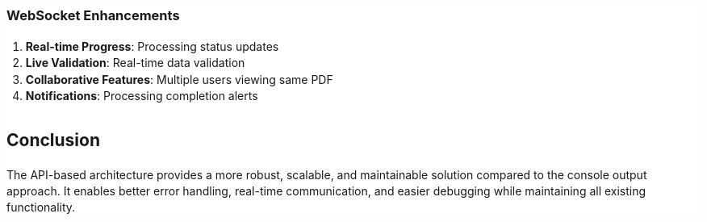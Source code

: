 ### WebSocket Enhancements
1. **Real-time Progress**: Processing status updates
2. **Live Validation**: Real-time data validation
3. **Collaborative Features**: Multiple users viewing same PDF
4. **Notifications**: Processing completion alerts

## Conclusion

The API-based architecture provides a more robust, scalable, and maintainable solution compared to the console output approach. It enables better error handling, real-time communication, and easier debugging while maintaining all existing functionality. 